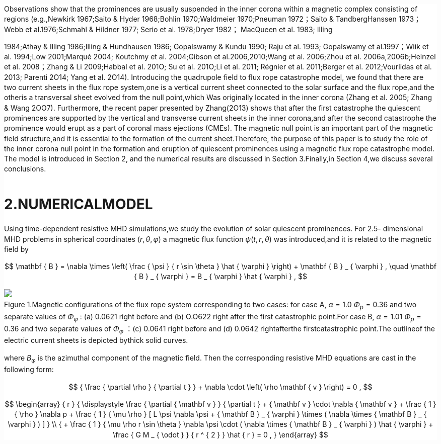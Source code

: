 Observations show that the prominences are usually suspended in the inner corona within a magnetic complex consisting of regions (e.g.,Newkirk 1967;Saito & Hyder 1968;Bohlin 1970;Waldmeier 1970;Pneuman 1972；Saito & TandbergHanssen 1973；Webb et al.1976;Schmahl & Hildner 1977; Serio et al. 1978;Dryer 1982； MacQueen et al. 1983; Illing

1984;Athay & Illing 1986;Illing & Hundhausen 1986; Gopalswamy & Kundu 1990; Raju et al. 1993; Gopalswamy et al.1997；Wiik et al. 1994;Low 2001;Marqué 2004; Koutchmy et al. 2004;Gibson et al.2006,2010;Wang et al. 2006;Zhou et al. 2006a,2006b;Heinzel et al. 2008；Zhang & Li 2009;Habbal et al. 201O; Su et al. 201O;Li et al. 2011; Régnier et al. 2011;Berger et al. 2012;Vourlidas et al. 2013; Parenti 2O14; Yang et al. 2O14). Introducing the quadrupole field to flux rope catastrophe model, we found that there are two current sheets in the flux rope system,one is a vertical current sheet connected to the solar surface and the flux rope,and the otheris a transversal sheet evolved from the null point,which Was originally located in the inner corona (Zhang et al. 2005; Zhang & Wang 2OO7). Furthermore, the recent paper presented by Zhang(2O13) shows that after the first catastrophe the quiescent prominences are supported by the vertical and transverse current sheets in the inner corona,and after the second catastrophe the prominence would erupt as a part of coronal mass ejections (CMEs). The magnetic null point is an important part of the magnetic field structure,and it is essential to the formation of the current sheet.Therefore, the purpose of this paper is to study the role of the inner corona null point in the formation and eruption of quiescent prominences using a magnetic flux rope catastrophe model. The model is introduced in Section 2, and the numerical results are discussed in Section 3.Finally,in Section 4,we discuss several conclusions.

# 2.NUMERICALMODEL

Using time-dependent resistive MHD simulations,we study the evolution of solar quiescent prominences. For 2.5- dimensional MHD problems in spherical coordinates $( r , \theta , \varphi )$ a magnetic flux function $\psi ( t , r , \theta )$ was introduced,and it is related to the magnetic field by

$$
\mathbf { B } = \nabla \times \left( \frac { \psi } { r \sin \theta } \hat { \varphi } \right) + \mathbf { B } _ { \varphi } , \quad \mathbf { B } _ { \varphi } = B _ { \varphi } \hat { \varphi } ,
$$

![](images/04b6876f2c1112179a4d3d0a61727b98ed65b33c2fe3e1befb51632c6233d256.jpg)  
Figure 1.Magnetic configurations of the flux rope system corresponding to two cases: for case A, $\alpha = 1 . 0$ $\Phi _ { p } = 0 . 3 6$ and two separate values of $\Phi _ { \varphi }$ : (a) 0.0621 right before and (b) O.O622 right after the first catastrophic point.For case B, $\alpha = 1 . 0 1$ $\Phi _ { p } = 0 . 3 6$ and two separate values of $\Phi _ { \varphi }$ ：(c) 0.0641 right before and (d) 0.0642 rightafterthe firstcatastrophic point.The outlineof the electric current sheets is depicted bythick solid curves.

where $B _ { \varphi }$ is the azimuthal component of the magnetic field. Then the corresponding resistive MHD equations are cast in the following form:

$$
{ \frac { \partial \rho } { \partial t } } + \nabla \cdot \left( \rho \mathbf { v } \right) = 0 ,
$$

$$
\begin{array} { r } { \displaystyle \frac { \partial { \mathbf v } } { \partial t } + { \mathbf v } \cdot \nabla { \mathbf v } + \frac { 1 } { \rho } \nabla p + \frac { 1 } { \mu \rho } [ L \psi \nabla \psi + { \mathbf B } _ { \varphi } \times ( \nabla \times { \mathbf B } _ { \varphi } ) ] } \\ { + \frac { 1 } { \mu \rho r \sin \theta } \nabla \psi \cdot ( \nabla \times { \mathbf B } _ { \varphi } ) \hat { \varphi } + \frac { G M _ { \odot } } { r ^ { 2 } } \hat { r } = 0 , } \end{array}
$$
